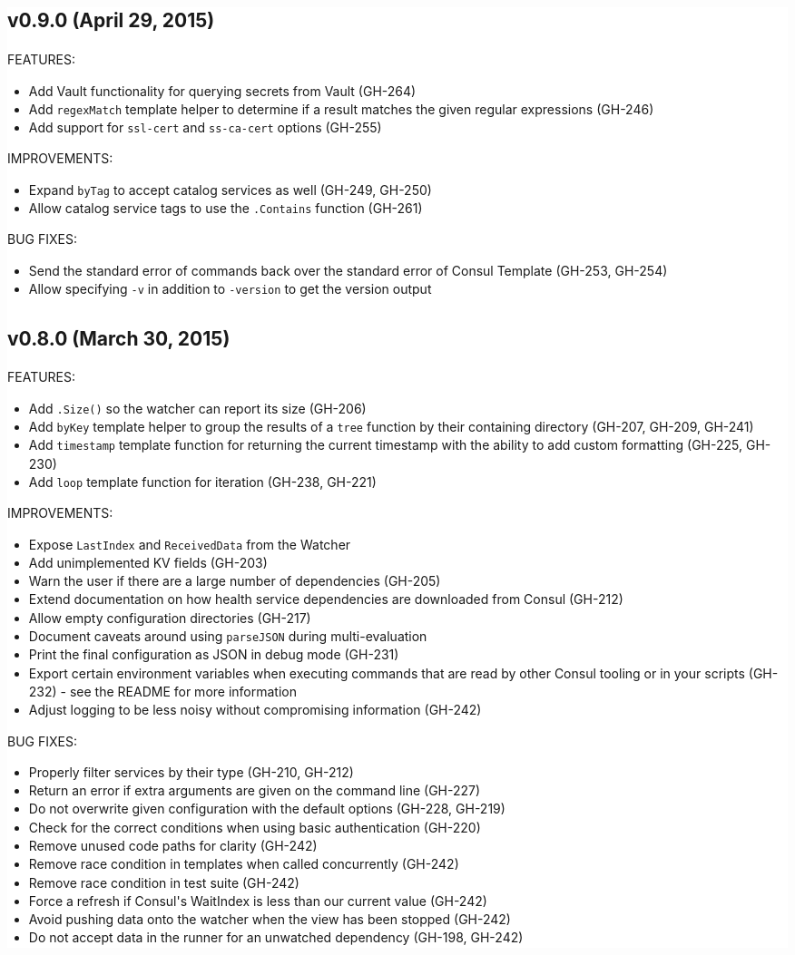 ## v0.9.0 (April 29, 2015)

FEATURES:

  * Add Vault functionality for querying secrets from Vault (GH-264)
  * Add `regexMatch` template helper to determine if a result matches the given
    regular expressions (GH-246)
  * Add support for `ssl-cert` and `ss-ca-cert` options (GH-255)

IMPROVEMENTS:

  * Expand `byTag` to accept catalog services as well (GH-249, GH-250)
  * Allow catalog service tags to use the `.Contains` function (GH-261)

BUG FIXES:

  * Send the standard error of commands back over the standard error of
    Consul Template (GH-253, GH-254)
  * Allow specifying `-v` in addition to `-version` to get the version output

## v0.8.0 (March 30, 2015)

FEATURES:

  * Add `.Size()` so the watcher can report its size (GH-206)
  * Add `byKey` template helper to group the results of a `tree` function by
    their containing directory (GH-207, GH-209, GH-241)
  * Add `timestamp` template function for returning the current timestamp with
    the ability to add custom formatting (GH-225, GH-230)
  * Add `loop` template function for iteration (GH-238, GH-221)

IMPROVEMENTS:

  * Expose `LastIndex` and `ReceivedData` from the Watcher
  * Add unimplemented KV fields (GH-203)
  * Warn the user if there are a large number of dependencies (GH-205)
  * Extend documentation on how health service dependencies are downloaded from
    Consul (GH-212)
  * Allow empty configuration directories (GH-217)
  * Document caveats around using `parseJSON` during multi-evaluation
  * Print the final configuration as JSON in debug mode (GH-231)
  * Export certain environment variables when executing commands that are read
    by other Consul tooling or in your scripts (GH-232) - see the README for
    more information
  * Adjust logging to be less noisy without compromising information (GH-242)

BUG FIXES:

  * Properly filter services by their type (GH-210, GH-212)
  * Return an error if extra arguments are given on the command line (GH-227)
  * Do not overwrite given configuration with the default options (GH-228, GH-219)
  * Check for the correct conditions when using basic authentication (GH-220)
  * Remove unused code paths for clarity (GH-242)
  * Remove race condition in templates when called concurrently (GH-242)
  * Remove race condition in test suite (GH-242)
  * Force a refresh if Consul's WaitIndex is less than our current value (GH-242)
  * Avoid pushing data onto the watcher when the view has been stopped (GH-242)
  * Do not accept data in the runner for an unwatched dependency (GH-198, GH-242)
